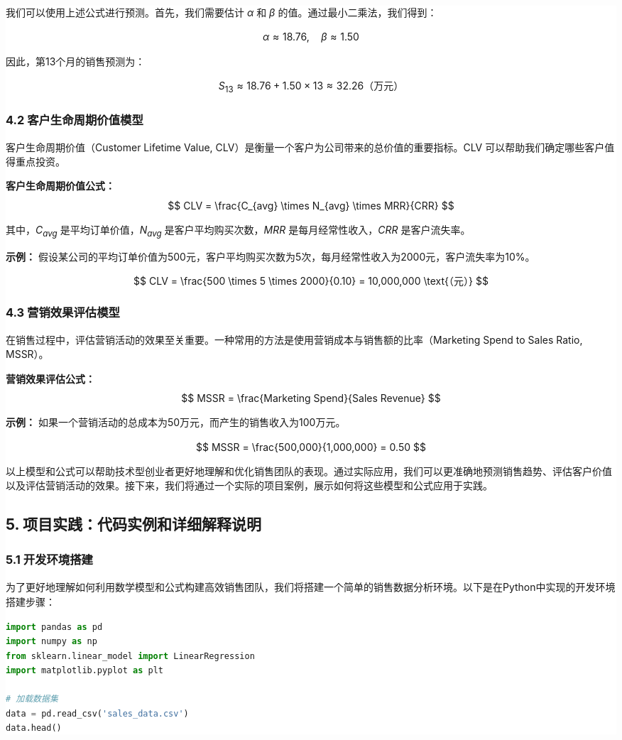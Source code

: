 我们可以使用上述公式进行预测。首先，我们需要估计 $\alpha$ 和 $\beta$ 的值。通过最小二乘法，我们得到：

$$
\alpha \approx 18.76, \quad \beta \approx 1.50
$$

因此，第13个月的销售预测为：

$$
S_{13} \approx 18.76 + 1.50 \times 13 \approx 32.26 \text{（万元）}
$$

### 4.2 客户生命周期价值模型

客户生命周期价值（Customer Lifetime Value, CLV）是衡量一个客户为公司带来的总价值的重要指标。CLV 可以帮助我们确定哪些客户值得重点投资。

**客户生命周期价值公式：**
$$
CLV = \frac{C_{avg} \times N_{avg} \times MRR}{CRR}
$$

其中，$C_{avg}$ 是平均订单价值，$N_{avg}$ 是客户平均购买次数，$MRR$ 是每月经常性收入，$CRR$ 是客户流失率。

**示例：** 假设某公司的平均订单价值为500元，客户平均购买次数为5次，每月经常性收入为2000元，客户流失率为10%。

$$
CLV = \frac{500 \times 5 \times 2000}{0.10} = 10,000,000 \text{（元）}
$$

### 4.3 营销效果评估模型

在销售过程中，评估营销活动的效果至关重要。一种常用的方法是使用营销成本与销售额的比率（Marketing Spend to Sales Ratio, MSSR）。

**营销效果评估公式：**
$$
MSSR = \frac{Marketing Spend}{Sales Revenue}
$$

**示例：** 如果一个营销活动的总成本为50万元，而产生的销售收入为100万元。

$$
MSSR = \frac{500,000}{1,000,000} = 0.50
$$

以上模型和公式可以帮助技术型创业者更好地理解和优化销售团队的表现。通过实际应用，我们可以更准确地预测销售趋势、评估客户价值以及评估营销活动的效果。接下来，我们将通过一个实际的项目案例，展示如何将这些模型和公式应用于实践。

## 5. 项目实践：代码实例和详细解释说明

### 5.1 开发环境搭建

为了更好地理解如何利用数学模型和公式构建高效销售团队，我们将搭建一个简单的销售数据分析环境。以下是在Python中实现的开发环境搭建步骤：

```python
import pandas as pd
import numpy as np
from sklearn.linear_model import LinearRegression
import matplotlib.pyplot as plt

# 加载数据集
data = pd.read_csv('sales_data.csv')
data.head()
```
